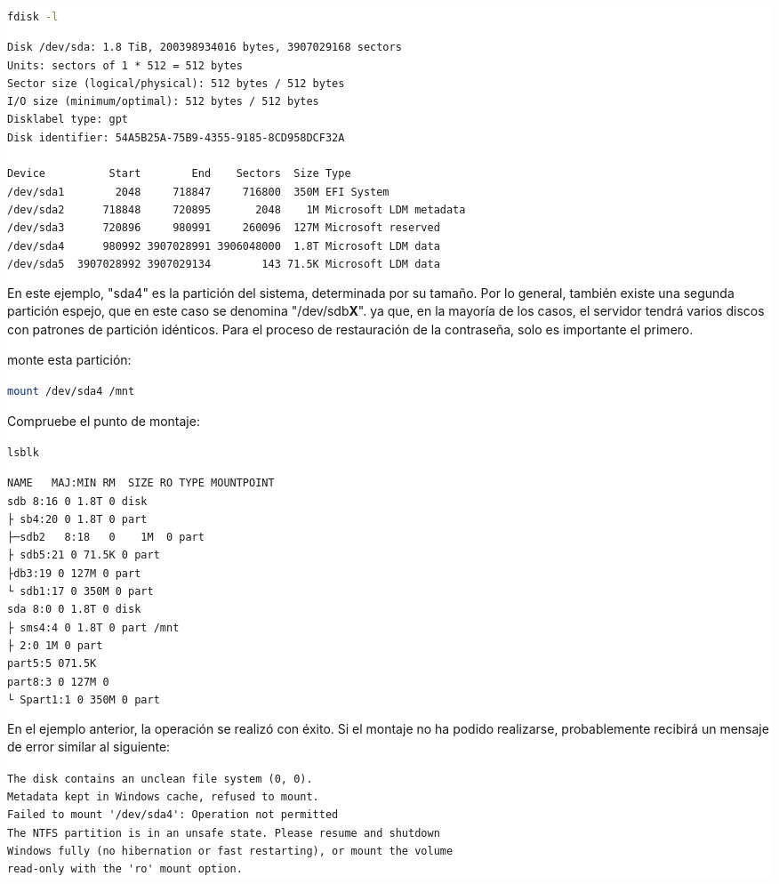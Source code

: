 ```bash
fdisk -l
```

```text
Disk /dev/sda: 1.8 TiB, 200398934016 bytes, 3907029168 sectors
Units: sectors of 1 * 512 = 512 bytes
Sector size (logical/physical): 512 bytes / 512 bytes
I/O size (minimum/optimal): 512 bytes / 512 bytes
Disklabel type: gpt
Disk identifier: 54A5B25A-75B9-4355-9185-8CD958DCF32A
 
Device          Start        End    Sectors  Size Type
/dev/sda1        2048     718847     716800  350M EFI System
/dev/sda2      718848     720895       2048    1M Microsoft LDM metadata
/dev/sda3      720896     980991     260096  127M Microsoft reserved
/dev/sda4      980992 3907028991 3906048000  1.8T Microsoft LDM data
/dev/sda5  3907028992 3907029134        143 71.5K Microsoft LDM data
```

En este ejemplo, "sda4" es la partición del sistema, determinada por su tamaño. Por lo general, también existe una segunda partición espejo, que en este caso se denomina "/dev/sdb**X**". ya que, en la mayoría de los casos, el servidor tendrá varios discos con patrones de partición idénticos. Para el proceso de restauración de la contraseña, solo es importante el primero. 

monte esta partición:

```bash
mount /dev/sda4 /mnt
```

Compruebe el punto de montaje:

```bash
lsblk
```

```text
NAME   MAJ:MIN RM  SIZE RO TYPE MOUNTPOINT
sdb 8:16 0 1.8T 0 disk
├ sb4:20 0 1.8T 0 part
├─sdb2   8:18   0    1M  0 part
├ sdb5:21 0 71.5K 0 part
├db3:19 0 127M 0 part
└ sdb1:17 0 350M 0 part
sda 8:0 0 1.8T 0 disk
├ sms4:4 0 1.8T 0 part /mnt
├ 2:0 1M 0 part
part5:5 071.5K
part8:3 0 127M 0
└ Spart1:1 0 350M 0 part
```

En el ejemplo anterior, la operación se realizó con éxito. Si el montaje no ha podido realizarse, probablemente recibirá un mensaje de error similar al siguiente: 

```text
The disk contains an unclean file system (0, 0).
Metadata kept in Windows cache, refused to mount.
Failed to mount '/dev/sda4': Operation not permitted
The NTFS partition is in an unsafe state. Please resume and shutdown
Windows fully (no hibernation or fast restarting), or mount the volume
read-only with the 'ro' mount option.
```
